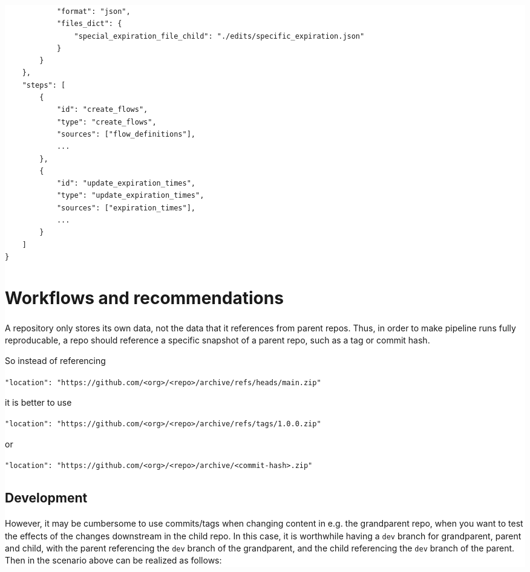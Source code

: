 ```
            "format": "json",
            "files_dict": {
                "special_expiration_file_child": "./edits/specific_expiration.json"
            }
        }
    },
    "steps": [
        {   
            "id": "create_flows",
            "type": "create_flows",
            "sources": ["flow_definitions"],
            ...
        },
        {
            "id": "update_expiration_times",
            "type": "update_expiration_times",
            "sources": ["expiration_times"],
            ...
        }
    ]
}
```

# Workflows and recommendations

A repository only stores its own data, not the data that it references from parent repos. Thus, in order to make pipeline runs fully reproducable, a repo should reference a specific snapshot of a parent repo, such as a tag or commit hash.

So instead of referencing
```
"location": "https://github.com/<org>/<repo>/archive/refs/heads/main.zip"
```

it is better to use
```
"location": "https://github.com/<org>/<repo>/archive/refs/tags/1.0.0.zip"
```

or
```
"location": "https://github.com/<org>/<repo>/archive/<commit-hash>.zip"
```

## Development

However, it may be cumbersome to use commits/tags when changing content in e.g. the grandparent repo, when you want to test the effects of the changes downstream in the child repo.
In this case, it is worthwhile having a `dev` branch for grandparent, parent and child, with the parent referencing the `dev` branch of the grandparent, and the child referencing the `dev` branch of the parent.
Then in the scenario above can be realized as follows:


[configuration]: configuration.md
[sources]: sources.md
